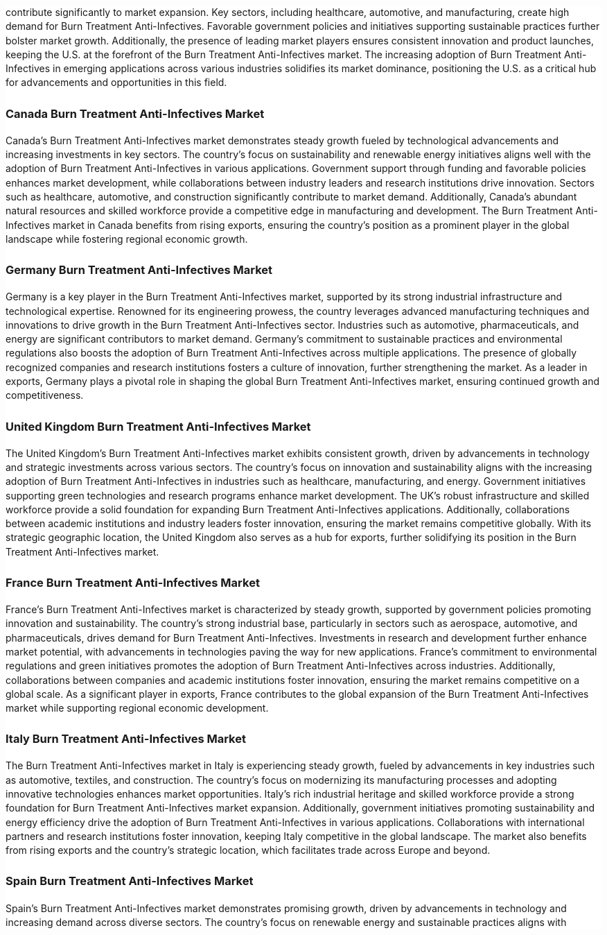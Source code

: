 contribute significantly to market expansion. Key sectors, including healthcare, automotive, and manufacturing, create high demand for Burn Treatment Anti-Infectives. Favorable government policies and initiatives supporting sustainable practices further bolster market growth. Additionally, the presence of leading market players ensures consistent innovation and product launches, keeping the U.S. at the forefront of the Burn Treatment Anti-Infectives market. The increasing adoption of Burn Treatment Anti-Infectives in emerging applications across various industries solidifies its market dominance, positioning the U.S. as a critical hub for advancements and opportunities in this field.</p><h3>Canada Burn Treatment Anti-Infectives Market</h3><p>Canada&rsquo;s Burn Treatment Anti-Infectives market demonstrates steady growth fueled by technological advancements and increasing investments in key sectors. The country&rsquo;s focus on sustainability and renewable energy initiatives aligns well with the adoption of Burn Treatment Anti-Infectives in various applications. Government support through funding and favorable policies enhances market development, while collaborations between industry leaders and research institutions drive innovation. Sectors such as healthcare, automotive, and construction significantly contribute to market demand. Additionally, Canada&rsquo;s abundant natural resources and skilled workforce provide a competitive edge in manufacturing and development. The Burn Treatment Anti-Infectives market in Canada benefits from rising exports, ensuring the country&rsquo;s position as a prominent player in the global landscape while fostering regional economic growth.</p><h3>Germany Burn Treatment Anti-Infectives Market</h3><p>Germany is a key player in the Burn Treatment Anti-Infectives market, supported by its strong industrial infrastructure and technological expertise. Renowned for its engineering prowess, the country leverages advanced manufacturing techniques and innovations to drive growth in the Burn Treatment Anti-Infectives sector. Industries such as automotive, pharmaceuticals, and energy are significant contributors to market demand. Germany&rsquo;s commitment to sustainable practices and environmental regulations also boosts the adoption of Burn Treatment Anti-Infectives across multiple applications. The presence of globally recognized companies and research institutions fosters a culture of innovation, further strengthening the market. As a leader in exports, Germany plays a pivotal role in shaping the global Burn Treatment Anti-Infectives market, ensuring continued growth and competitiveness.</p><h3>United Kingdom Burn Treatment Anti-Infectives Market</h3><p>The United Kingdom&rsquo;s Burn Treatment Anti-Infectives market exhibits consistent growth, driven by advancements in technology and strategic investments across various sectors. The country&rsquo;s focus on innovation and sustainability aligns with the increasing adoption of Burn Treatment Anti-Infectives in industries such as healthcare, manufacturing, and energy. Government initiatives supporting green technologies and research programs enhance market development. The UK&rsquo;s robust infrastructure and skilled workforce provide a solid foundation for expanding Burn Treatment Anti-Infectives applications. Additionally, collaborations between academic institutions and industry leaders foster innovation, ensuring the market remains competitive globally. With its strategic geographic location, the United Kingdom also serves as a hub for exports, further solidifying its position in the Burn Treatment Anti-Infectives market.</p><h3>France Burn Treatment Anti-Infectives Market</h3><p>France&rsquo;s Burn Treatment Anti-Infectives market is characterized by steady growth, supported by government policies promoting innovation and sustainability. The country&rsquo;s strong industrial base, particularly in sectors such as aerospace, automotive, and pharmaceuticals, drives demand for Burn Treatment Anti-Infectives. Investments in research and development further enhance market potential, with advancements in technologies paving the way for new applications. France&rsquo;s commitment to environmental regulations and green initiatives promotes the adoption of Burn Treatment Anti-Infectives across industries. Additionally, collaborations between companies and academic institutions foster innovation, ensuring the market remains competitive on a global scale. As a significant player in exports, France contributes to the global expansion of the Burn Treatment Anti-Infectives market while supporting regional economic development.</p><h3>Italy Burn Treatment Anti-Infectives Market</h3><p>The Burn Treatment Anti-Infectives market in Italy is experiencing steady growth, fueled by advancements in key industries such as automotive, textiles, and construction. The country&rsquo;s focus on modernizing its manufacturing processes and adopting innovative technologies enhances market opportunities. Italy&rsquo;s rich industrial heritage and skilled workforce provide a strong foundation for Burn Treatment Anti-Infectives market expansion. Additionally, government initiatives promoting sustainability and energy efficiency drive the adoption of Burn Treatment Anti-Infectives in various applications. Collaborations with international partners and research institutions foster innovation, keeping Italy competitive in the global landscape. The market also benefits from rising exports and the country&rsquo;s strategic location, which facilitates trade across Europe and beyond.</p><h3>Spain Burn Treatment Anti-Infectives Market</h3><p>Spain&rsquo;s Burn Treatment Anti-Infectives market demonstrates promising growth, driven by advancements in technology and increasing demand across diverse sectors. The country&rsquo;s focus on renewable energy and sustainable practices aligns with